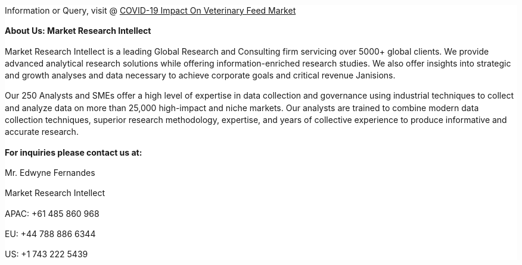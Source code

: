 Information or Query, visit&nbsp;@</strong>&nbsp;</span><span class="font-[700]"><a href="https://www.marketresearchintellect.com/product/global-covid-19-impact-on-veterinary-feed-market/?utm_source=Linkedin&utm_medium=846" target="_blank" data-tracking-control-name="article-ssr-frontend-pulse_little-text-block" data-tracking-will-navigate="" data-test-link="">COVID-19 Impact On Veterinary Feed Market</a></span></p><p><strong><span class="font-[700]">About Us: Market Research Intellect</span></strong></p><p><span class="">Market Research Intellect is a leading Global Research and Consulting firm servicing over 5000+ global clients. We provide advanced analytical research solutions while offering information-enriched research studies.&nbsp;</span>We also offer insights into strategic and growth analyses and data necessary to achieve corporate goals and critical revenue Janisions.</p><p><span class="">Our 250 Analysts and SMEs offer a high level of expertise in data collection and governance using industrial techniques to collect and analyze data on more than 25,000 high-impact and niche markets. Our analysts are trained to combine modern data collection techniques, superior research methodology, expertise, and years of collective experience to produce informative and accurate research.</span></p><p><strong>For inquiries please contact us at:</strong></p><p>Mr. Edwyne Fernandes</p><p>Market Research Intellect</p><p>APAC: +61 485 860 968</p><p>EU: +44 788 886 6344</p><p>US: +1 743 222 5439</p>
